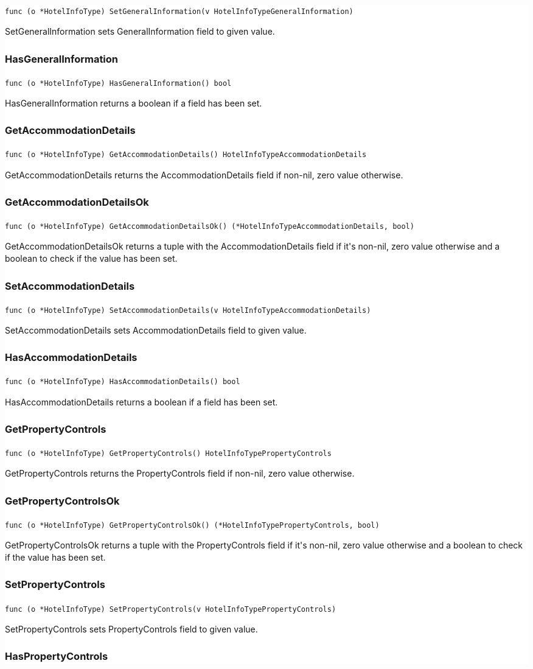 `func (o *HotelInfoType) SetGeneralInformation(v HotelInfoTypeGeneralInformation)`

SetGeneralInformation sets GeneralInformation field to given value.

### HasGeneralInformation

`func (o *HotelInfoType) HasGeneralInformation() bool`

HasGeneralInformation returns a boolean if a field has been set.

### GetAccommodationDetails

`func (o *HotelInfoType) GetAccommodationDetails() HotelInfoTypeAccommodationDetails`

GetAccommodationDetails returns the AccommodationDetails field if non-nil, zero value otherwise.

### GetAccommodationDetailsOk

`func (o *HotelInfoType) GetAccommodationDetailsOk() (*HotelInfoTypeAccommodationDetails, bool)`

GetAccommodationDetailsOk returns a tuple with the AccommodationDetails field if it's non-nil, zero value otherwise
and a boolean to check if the value has been set.

### SetAccommodationDetails

`func (o *HotelInfoType) SetAccommodationDetails(v HotelInfoTypeAccommodationDetails)`

SetAccommodationDetails sets AccommodationDetails field to given value.

### HasAccommodationDetails

`func (o *HotelInfoType) HasAccommodationDetails() bool`

HasAccommodationDetails returns a boolean if a field has been set.

### GetPropertyControls

`func (o *HotelInfoType) GetPropertyControls() HotelInfoTypePropertyControls`

GetPropertyControls returns the PropertyControls field if non-nil, zero value otherwise.

### GetPropertyControlsOk

`func (o *HotelInfoType) GetPropertyControlsOk() (*HotelInfoTypePropertyControls, bool)`

GetPropertyControlsOk returns a tuple with the PropertyControls field if it's non-nil, zero value otherwise
and a boolean to check if the value has been set.

### SetPropertyControls

`func (o *HotelInfoType) SetPropertyControls(v HotelInfoTypePropertyControls)`

SetPropertyControls sets PropertyControls field to given value.

### HasPropertyControls
